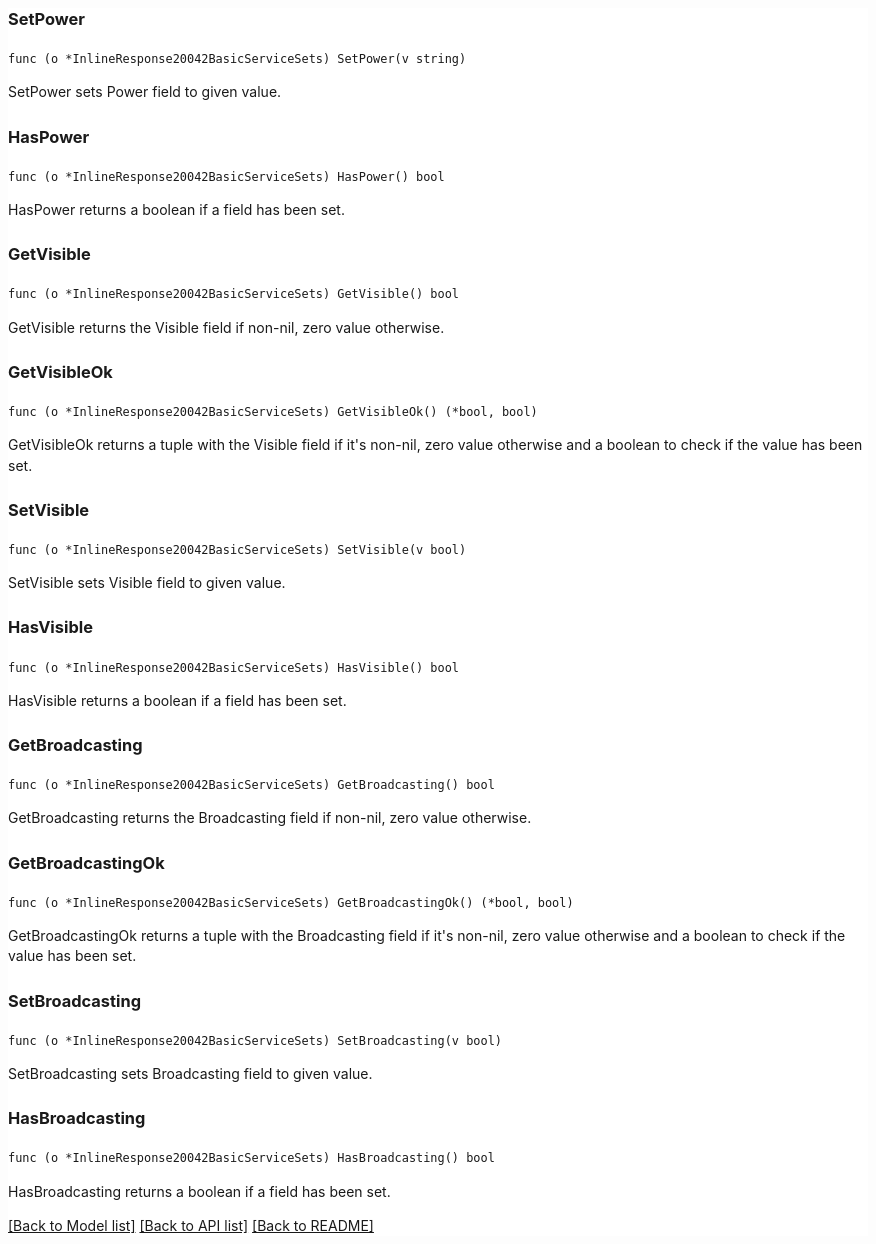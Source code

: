 ### SetPower

`func (o *InlineResponse20042BasicServiceSets) SetPower(v string)`

SetPower sets Power field to given value.

### HasPower

`func (o *InlineResponse20042BasicServiceSets) HasPower() bool`

HasPower returns a boolean if a field has been set.

### GetVisible

`func (o *InlineResponse20042BasicServiceSets) GetVisible() bool`

GetVisible returns the Visible field if non-nil, zero value otherwise.

### GetVisibleOk

`func (o *InlineResponse20042BasicServiceSets) GetVisibleOk() (*bool, bool)`

GetVisibleOk returns a tuple with the Visible field if it's non-nil, zero value otherwise
and a boolean to check if the value has been set.

### SetVisible

`func (o *InlineResponse20042BasicServiceSets) SetVisible(v bool)`

SetVisible sets Visible field to given value.

### HasVisible

`func (o *InlineResponse20042BasicServiceSets) HasVisible() bool`

HasVisible returns a boolean if a field has been set.

### GetBroadcasting

`func (o *InlineResponse20042BasicServiceSets) GetBroadcasting() bool`

GetBroadcasting returns the Broadcasting field if non-nil, zero value otherwise.

### GetBroadcastingOk

`func (o *InlineResponse20042BasicServiceSets) GetBroadcastingOk() (*bool, bool)`

GetBroadcastingOk returns a tuple with the Broadcasting field if it's non-nil, zero value otherwise
and a boolean to check if the value has been set.

### SetBroadcasting

`func (o *InlineResponse20042BasicServiceSets) SetBroadcasting(v bool)`

SetBroadcasting sets Broadcasting field to given value.

### HasBroadcasting

`func (o *InlineResponse20042BasicServiceSets) HasBroadcasting() bool`

HasBroadcasting returns a boolean if a field has been set.


[[Back to Model list]](../README.md#documentation-for-models) [[Back to API list]](../README.md#documentation-for-api-endpoints) [[Back to README]](../README.md)


